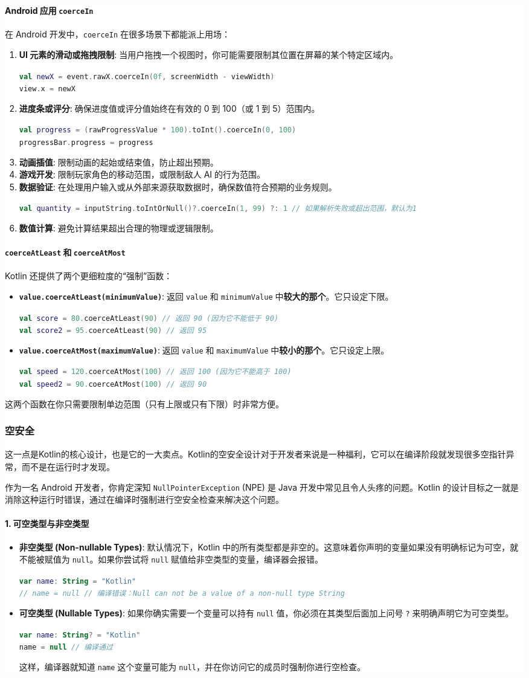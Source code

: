 #### Android 应用 `coerceIn`
在 Android 开发中，`coerceIn` 在很多场景下都能派上用场：

1.  **UI 元素的滑动或拖拽限制**: 当用户拖拽一个视图时，你可能需要限制其位置在屏幕的某个特定区域内。
    ```kotlin
    val newX = event.rawX.coerceIn(0f, screenWidth - viewWidth)
    view.x = newX
    ```
2.  **进度条或评分**: 确保进度值或评分值始终在有效的 0 到 100（或 1 到 5）范围内。
    ```kotlin
    val progress = (rawProgressValue * 100).toInt().coerceIn(0, 100)
    progressBar.progress = progress
    ```
3.  **动画插值**: 限制动画的起始或结束值，防止超出预期。
4.  **游戏开发**: 限制玩家角色的移动范围，或限制敌人 AI 的行为范围。
5.  **数据验证**: 在处理用户输入或从外部来源获取数据时，确保数值符合预期的业务规则。
    ```kotlin
    val quantity = inputString.toIntOrNull()?.coerceIn(1, 99) ?: 1 // 如果解析失败或超出范围，默认为1
    ```
6.  **数值计算**: 避免计算结果超出合理的物理或逻辑限制。

#### `coerceAtLeast` 和 `coerceAtMost`
Kotlin 还提供了两个更细粒度的“强制”函数：
  * **`value.coerceAtLeast(minimumValue)`**: 返回 `value` 和 `minimumValue` 中**较大的那个**。它只设定下限。
    ```kotlin
    val score = 80.coerceAtLeast(90) // 返回 90 (因为它不能低于 90)
    val score2 = 95.coerceAtLeast(90) // 返回 95
    ```
  * **`value.coerceAtMost(maximumValue)`**: 返回 `value` 和 `maximumValue` 中**较小的那个**。它只设定上限。
    ```kotlin
    val speed = 120.coerceAtMost(100) // 返回 100 (因为它不能高于 100)
    val speed2 = 90.coerceAtMost(100) // 返回 90
    ```

这两个函数在你只需要限制单边范围（只有上限或只有下限）时非常方便。

### 空安全
这一点是Kotlin的核心设计，也是它的一大卖点。Kotlin的空安全设计对于开发者来说是一种福利，它可以在编译阶段就发现很多空指针异常，而不是在运行时才发现。

作为一名 Android 开发者，你肯定深知 `NullPointerException` (NPE) 是 Java 开发中常见且令人头疼的问题。Kotlin 的设计目标之一就是消除这种运行时错误，通过在编译时强制进行空安全检查来解决这个问题。

#### 1\. 可空类型与非空类型
  * **非空类型 (Non-nullable Types)**: 默认情况下，Kotlin 中的所有类型都是非空的。这意味着你声明的变量如果没有明确标记为可空，就不能被赋值为 `null`。如果你尝试将 `null` 赋值给非空类型的变量，编译器会报错。
    ```kotlin
    var name: String = "Kotlin"
    // name = null // 编译错误：Null can not be a value of a non-null type String
    ```
  * **可空类型 (Nullable Types)**: 如果你确实需要一个变量可以持有 `null` 值，你必须在其类型后面加上问号 `?` 来明确声明它为可空类型。
    ```kotlin
    var name: String? = "Kotlin"
    name = null // 编译通过
    ```
    这样，编译器就知道 `name` 这个变量可能为 `null`，并在你访问它的成员时强制你进行空检查。
